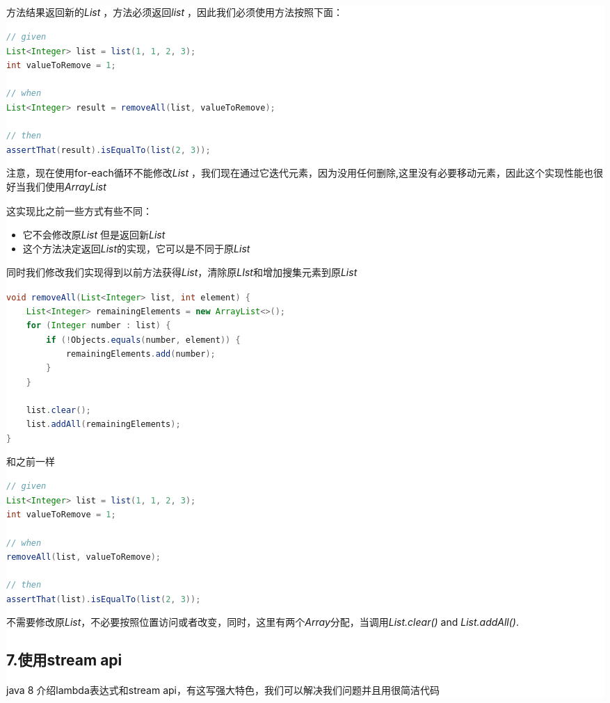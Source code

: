 方法结果返回新的*List* ，方法必须返回*list* ，因此我们必须使用方法按照下面：

```java
// given
List<Integer> list = list(1, 1, 2, 3);
int valueToRemove = 1;
 
// when
List<Integer> result = removeAll(list, valueToRemove);
 
// then
assertThat(result).isEqualTo(list(2, 3));
```

注意，现在使用for-each循环不能修改*List* ，我们现在通过它迭代元素，因为没用任何删除,这里没有必要移动元素，因此这个实现性能也很好当我们使用*ArrayList* 

这实现比之前一些方式有些不同：

-   它不会修改原*List* 但是返回新*List*
- 这个方法决定返回*List*的实现，它可以是不同于原*List*

同时我们修改我们实现得到以前方法获得*List*，清除原*LIst*和增加搜集元素到原*List*

```java
void removeAll(List<Integer> list, int element) {
    List<Integer> remainingElements = new ArrayList<>();
    for (Integer number : list) {
        if (!Objects.equals(number, element)) {
            remainingElements.add(number);
        }
    }
 
    list.clear();
    list.addAll(remainingElements);
}
```

和之前一样

```java
// given
List<Integer> list = list(1, 1, 2, 3);
int valueToRemove = 1;
 
// when
removeAll(list, valueToRemove);
 
// then
assertThat(list).isEqualTo(list(2, 3));
```

不需要修改原*List*，不必要按照位置访问或者改变，同时，这里有两个*Array*分配，当调用*List.clear()* and *List.addAll()*.

## 7.使用stream api

java 8 介绍lambda表达式和stream api，有这写强大特色，我们可以解决我们问题并且用很简洁代码
